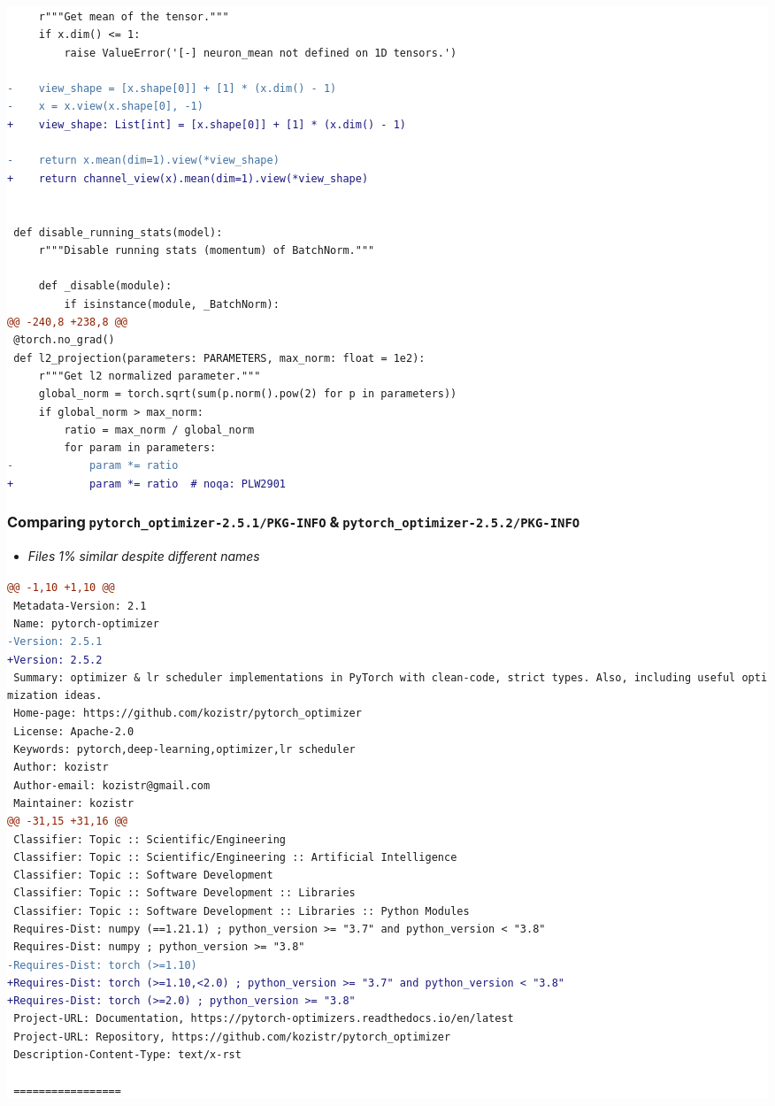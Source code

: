 ```diff
     r"""Get mean of the tensor."""
     if x.dim() <= 1:
         raise ValueError('[-] neuron_mean not defined on 1D tensors.')
 
-    view_shape = [x.shape[0]] + [1] * (x.dim() - 1)
-    x = x.view(x.shape[0], -1)
+    view_shape: List[int] = [x.shape[0]] + [1] * (x.dim() - 1)
 
-    return x.mean(dim=1).view(*view_shape)
+    return channel_view(x).mean(dim=1).view(*view_shape)
 
 
 def disable_running_stats(model):
     r"""Disable running stats (momentum) of BatchNorm."""
 
     def _disable(module):
         if isinstance(module, _BatchNorm):
@@ -240,8 +238,8 @@
 @torch.no_grad()
 def l2_projection(parameters: PARAMETERS, max_norm: float = 1e2):
     r"""Get l2 normalized parameter."""
     global_norm = torch.sqrt(sum(p.norm().pow(2) for p in parameters))
     if global_norm > max_norm:
         ratio = max_norm / global_norm
         for param in parameters:
-            param *= ratio
+            param *= ratio  # noqa: PLW2901
```

### Comparing `pytorch_optimizer-2.5.1/PKG-INFO` & `pytorch_optimizer-2.5.2/PKG-INFO`

 * *Files 1% similar despite different names*

```diff
@@ -1,10 +1,10 @@
 Metadata-Version: 2.1
 Name: pytorch-optimizer
-Version: 2.5.1
+Version: 2.5.2
 Summary: optimizer & lr scheduler implementations in PyTorch with clean-code, strict types. Also, including useful optimization ideas.
 Home-page: https://github.com/kozistr/pytorch_optimizer
 License: Apache-2.0
 Keywords: pytorch,deep-learning,optimizer,lr scheduler
 Author: kozistr
 Author-email: kozistr@gmail.com
 Maintainer: kozistr
@@ -31,15 +31,16 @@
 Classifier: Topic :: Scientific/Engineering
 Classifier: Topic :: Scientific/Engineering :: Artificial Intelligence
 Classifier: Topic :: Software Development
 Classifier: Topic :: Software Development :: Libraries
 Classifier: Topic :: Software Development :: Libraries :: Python Modules
 Requires-Dist: numpy (==1.21.1) ; python_version >= "3.7" and python_version < "3.8"
 Requires-Dist: numpy ; python_version >= "3.8"
-Requires-Dist: torch (>=1.10)
+Requires-Dist: torch (>=1.10,<2.0) ; python_version >= "3.7" and python_version < "3.8"
+Requires-Dist: torch (>=2.0) ; python_version >= "3.8"
 Project-URL: Documentation, https://pytorch-optimizers.readthedocs.io/en/latest
 Project-URL: Repository, https://github.com/kozistr/pytorch_optimizer
 Description-Content-Type: text/x-rst
 
 =================
```